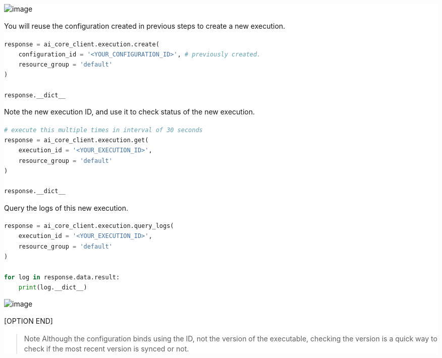 ![image](img2/aics/exec2.png)

You will reuse the configuration created in previous steps to create a new execution.

```PYTHON
response = ai_core_client.execution.create(
    configuration_id = '<YOUR_CONFIGURATION_ID>', # previously created.
    resource_group = 'default'
)

response.__dict__
```

Note the new execution ID, and use it to check status of the new execution.
```PYTHON
# execute this multiple times in interval of 30 seconds
response = ai_core_client.execution.get(
    execution_id = '<YOUR_EXECUTION_ID>',
    resource_group = 'default'
)

response.__dict__
```

Query the logs of this new execution.
```PYTHON
response = ai_core_client.execution.query_logs(
    execution_id = '<YOUR_EXECUTION_ID>',
    resource_group = 'default'
)

for log in response.data.result:
    print(log.__dict__)
```

![image](img2/aics/final.png)



[OPTION END]

>Note  Although the configuration binds using the ID, not the version of the executable, checking the version is a quick way to check if the most recent version is synced or not.


